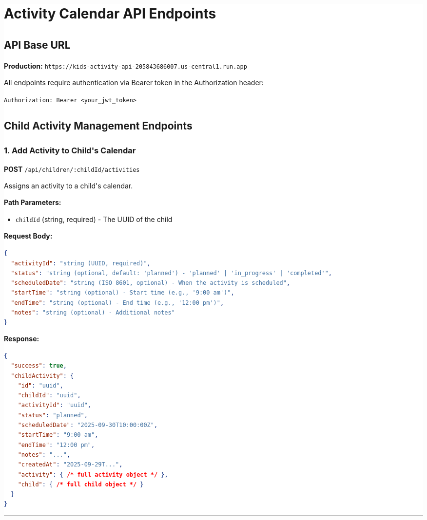 # Activity Calendar API Endpoints

## API Base URL
**Production:** `https://kids-activity-api-205843686007.us-central1.run.app`

All endpoints require authentication via Bearer token in the Authorization header:
```
Authorization: Bearer <your_jwt_token>
```

## Child Activity Management Endpoints

### 1. Add Activity to Child's Calendar
**POST** `/api/children/:childId/activities`

Assigns an activity to a child's calendar.

**Path Parameters:**
- `childId` (string, required) - The UUID of the child

**Request Body:**
```json
{
  "activityId": "string (UUID, required)",
  "status": "string (optional, default: 'planned') - 'planned' | 'in_progress' | 'completed'",
  "scheduledDate": "string (ISO 8601, optional) - When the activity is scheduled",
  "startTime": "string (optional) - Start time (e.g., '9:00 am')",
  "endTime": "string (optional) - End time (e.g., '12:00 pm')",
  "notes": "string (optional) - Additional notes"
}
```

**Response:**
```json
{
  "success": true,
  "childActivity": {
    "id": "uuid",
    "childId": "uuid",
    "activityId": "uuid",
    "status": "planned",
    "scheduledDate": "2025-09-30T10:00:00Z",
    "startTime": "9:00 am",
    "endTime": "12:00 pm",
    "notes": "...",
    "createdAt": "2025-09-29T...",
    "activity": { /* full activity object */ },
    "child": { /* full child object */ }
  }
}
```

---